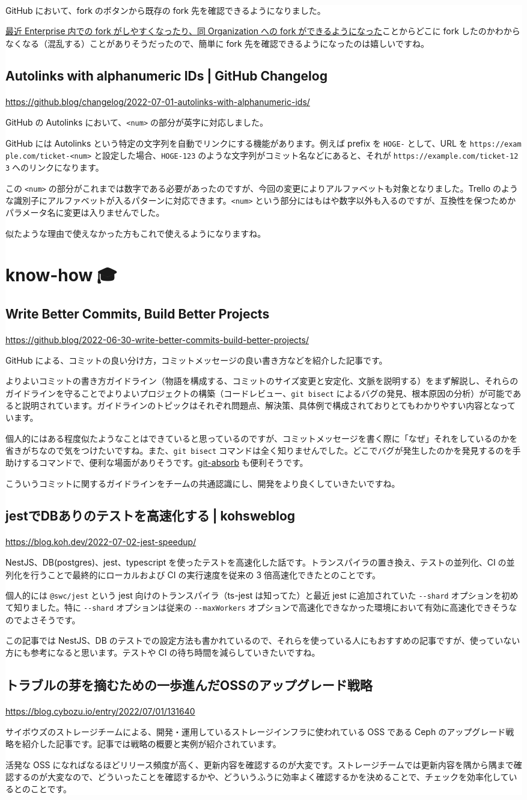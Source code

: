GitHub において、fork のボタンから既存の fork 先を確認できるようになりました。

[最近 Enterprise 内での fork がしやすくなったり、同 Organization への fork ができるようになった](https://zenn.dev/korosuke613/articles/productivity-weekly-20220629#improved-innersource-collaboration-and-enterprise-fork-policies-%7C-github-changelog)ことからどこに fork したのかわからなくなる（混乱する）ことがありそうだったので、簡単に fork 先を確認できるようになったのは嬉しいですね。

## Autolinks with alphanumeric IDs | GitHub Changelog
https://github.blog/changelog/2022-07-01-autolinks-with-alphanumeric-ids/

GitHub の Autolinks において、`<num>` の部分が英字に対応しました。

GitHub には Autolinks という特定の文字列を自動でリンクにする機能があります。例えば prefix を `HOGE-` として、URL を `https://example.com/ticket-<num>` と設定した場合、`HOGE-123` のような文字列がコミット名などにあると、それが `https://example.com/ticket-123` へのリンクになります。

この `<num>` の部分がこれまでは数字である必要があったのですが、今回の変更によりアルファベットも対象となりました。Trello のような識別子にアルファベットが入るパターンに対応できます。`<num>` という部分にはもはや数字以外も入るのですが、互換性を保つためかパラメータ名に変更は入りませんでした。

似たような理由で使えなかった方もこれで使えるようになりますね。

# know-how 🎓

## Write Better Commits, Build Better Projects
https://github.blog/2022-06-30-write-better-commits-build-better-projects/

GitHub による、コミットの良い分け方，コミットメッセージの良い書き方などを紹介した記事です。

よりよいコミットの書き方ガイドライン（物語を構成する、コミットのサイズ変更と安定化、文脈を説明する）をまず解説し、それらのガイドラインを守ることでよりよいプロジェクトの構築（コードレビュー、`git bisect` によるバグの発見、根本原因の分析）が可能であると説明されています。ガイドラインのトピックはそれぞれ問題点、解決策、具体例で構成されておりとてもわかりやすい内容となっています。

個人的にはある程度似たようなことはできていると思っているのですが、コミットメッセージを書く際に「なぜ」それをしているのかを省きがちなので気をつけたいですね。また、`git bisect` コマンドは全く知りませんでした。どこでバグが発生したのかを発見するのを手助けするコマンドで、便利な場面がありそうです。[git-absorb](https://github.com/tummychow/git-absorb) も便利そうです。

こういうコミットに関するガイドラインをチームの共通認識にし、開発をより良くしていきたいですね。

## jestでDBありのテストを高速化する | kohsweblog
https://blog.koh.dev/2022-07-02-jest-speedup/

NestJS、DB(postgres)、jest、typescript を使ったテストを高速化した話です。トランスパイラの置き換え、テストの並列化、CI の並列化を行うことで最終的にローカルおよび CI の実行速度を従来の 3 倍高速化できたとのことです。

個人的には `@swc/jest` という jest 向けのトランスパイラ（ts-jest は知ってた）と最近 jest に追加されていた `--shard` オプションを初めて知りました。特に `--shard` オプションは従来の `--maxWorkers` オプションで高速化できなかった環境において有効に高速化できそうなのでよさそうです。

この記事では NestJS、DB のテストでの設定方法も書かれているので、それらを使っている人にもおすすめの記事ですが、使っていない方にも参考になると思います。テストや CI の待ち時間を減らしていきたいですね。

## トラブルの芽を摘むための一歩進んだOSSのアップグレード戦略
https://blog.cybozu.io/entry/2022/07/01/131640

サイボウズのストレージチームによる、開発・運用しているストレージインフラに使われている OSS である Ceph のアップグレード戦略を紹介した記事です。記事では戦略の概要と実例が紹介されています。

活発な OSS になればなるほどリリース頻度が高く、更新内容を確認するのが大変です。ストレージチームでは更新内容を隅から隅まで確認するのが大変なので、どういったことを確認するかや、どういうふうに効率よく確認するかを決めることで、チェックを効率化しているとのことです。

